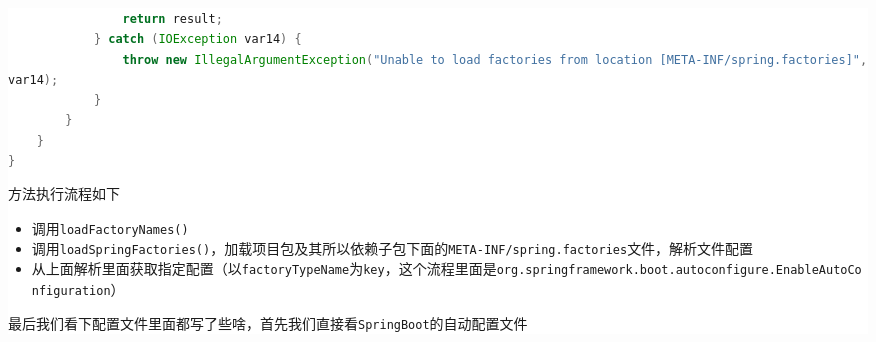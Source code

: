 ```java
                return result;
            } catch (IOException var14) {
                throw new IllegalArgumentException("Unable to load factories from location [META-INF/spring.factories]", var14);
            }
        }
    }
}
```

方法执行流程如下

- 调用`loadFactoryNames()`
- 调用`loadSpringFactories()`，加载项目包及其所以依赖子包下面的`META-INF/spring.factories`文件，解析文件配置
- 从上面解析里面获取指定配置（以`factoryTypeName`为`key`，这个流程里面是`org.springframework.boot.autoconfigure.EnableAutoConfiguration`）

最后我们看下配置文件里面都写了些啥，首先我们直接看`SpringBoot`的自动配置文件
